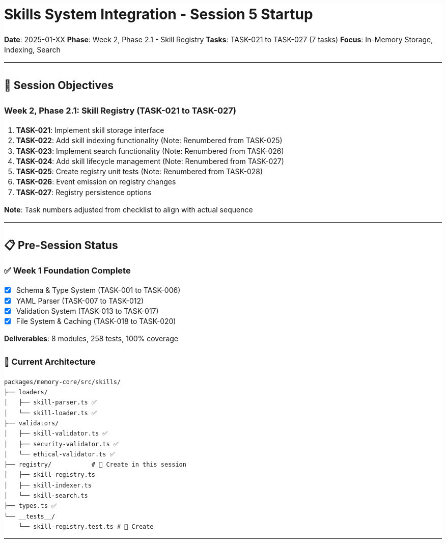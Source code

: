 # Skills System Integration - Session 5 Startup

**Date**: 2025-01-XX
**Phase**: Week 2, Phase 2.1 - Skill Registry
**Tasks**: TASK-021 to TASK-027 (7 tasks)
**Focus**: In-Memory Storage, Indexing, Search

---

## 🎯 Session Objectives

### Week 2, Phase 2.1: Skill Registry (TASK-021 to TASK-027)

1. **TASK-021**: Implement skill storage interface
2. **TASK-022**: Add skill indexing functionality (Note: Renumbered from TASK-025)
3. **TASK-023**: Implement search functionality (Note: Renumbered from TASK-026)
4. **TASK-024**: Add skill lifecycle management (Note: Renumbered from TASK-027)
5. **TASK-025**: Create registry unit tests (Note: Renumbered from TASK-028)
6. **TASK-026**: Event emission on registry changes
7. **TASK-027**: Registry persistence options

**Note**: Task numbers adjusted from checklist to align with actual sequence

---

## 📋 Pre-Session Status

### ✅ Week 1 Foundation Complete
- [x] Schema & Type System (TASK-001 to TASK-006)
- [x] YAML Parser (TASK-007 to TASK-012)
- [x] Validation System (TASK-013 to TASK-017)
- [x] File System & Caching (TASK-018 to TASK-020)

**Deliverables**: 8 modules, 258 tests, 100% coverage

### 📁 Current Architecture
```
packages/memory-core/src/skills/
├── loaders/
│   ├── skill-parser.ts ✅
│   └── skill-loader.ts ✅
├── validators/
│   ├── skill-validator.ts ✅
│   ├── security-validator.ts ✅
│   └── ethical-validator.ts ✅
├── registry/           # 🎯 Create in this session
│   ├── skill-registry.ts
│   ├── skill-indexer.ts
│   └── skill-search.ts
├── types.ts ✅
└── __tests__/
    └── skill-registry.test.ts # 🎯 Create
```

---